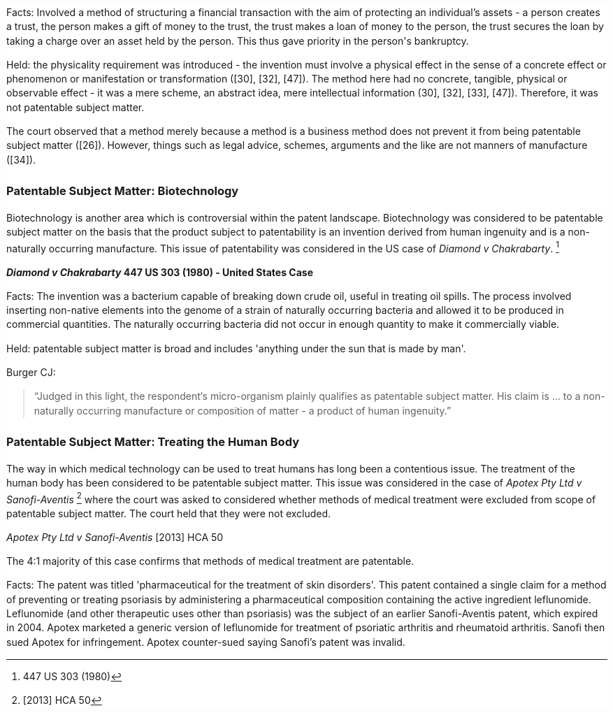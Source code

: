 Facts:  Involved a method of structuring a financial transaction with the aim of protecting an individual’s assets - a person creates a trust, the person makes a gift of money to the trust, the trust makes a loan of money to the person, the trust secures the loan by taking a charge over an asset held by the person. This thus gave priority in the person's bankruptcy.

Held: the physicality requirement was introduced - the invention must involve a physical effect in the sense of a concrete effect or phenomenon or manifestation or transformation ([30], [32], [47]). The method here had no concrete, tangible, physical or observable effect - it was a mere scheme, an abstract idea, mere intellectual information (30], [32], [33], [47]). Therefore, it was not patentable subject matter.

The court observed that a method merely because a method is a business method does not prevent it from being patentable subject matter ([26]). However, things such as legal advice, schemes, arguments and the like are not manners of manufacture ([34]).


### Patentable Subject Matter: Biotechnology

Biotechnology is another area which is controversial within the patent landscape. Biotechnology was considered to be patentable subject matter on the basis that the product subject to patentability is an invention derived from human ingenuity and is a non-naturally occurring manufacture. This issue of patentability was considered in the US case of _Diamond v Chakrabarty_. [^AUTOREPLACED447US3031980ENDREPLACE]


[^AUTOREPLACED447US3031980ENDREPLACE]: 447 US 303 (1980)


__*Diamond v Chakrabarty* 447 US 303 (1980) - United States Case__

Facts: The invention was a bacterium capable of breaking down crude oil, useful in treating oil spills. The process involved inserting non-native elements into the genome of a strain of naturally occurring bacteria and allowed it to be produced in commercial quantities. The naturally occurring bacteria did not occur in enough quantity to make it commercially viable.

Held: patentable subject matter is broad and includes 'anything under the sun that is made by man'.

Burger CJ:
> “Judged in this light, the respondent‘s micro-organism plainly qualifies as patentable subject matter. His claim is ... to a non-naturally occurring manufacture or composition of matter - a product of human ingenuity.”





### Patentable Subject Matter: Treating the Human Body

The way in which medical technology can be used to treat humans has long been a contentious issue. The treatment of the human body has been considered to be patentable subject matter. This issue was considered in the case of _Apotex Pty Ltd v Sanofi-Aventis_ [^AUTOREPLACED2013HCA50ENDREPLACE] where the court was asked to considered whether methods of medical treatment were excluded from scope of patentable subject matter. The court held that they were not excluded.
[^AUTOREPLACED2013HCA50ENDREPLACE]: [2013] HCA 50



*Apotex Pty Ltd v Sanofi-Aventis* [2013] HCA 50  

The 4:1 majority of this case confirms that methods of medical treatment are patentable.

Facts: The patent was titled 'pharmaceutical for the treatment of skin disorders'. This patent contained a single claim for a method of preventing or treating psoriasis by administering a pharmaceutical composition containing the active ingredient leflunomide. Leflunomide (and other therapeutic uses other than psoriasis) was the subject of an earlier Sanofi-Aventis patent, which expired in 2004. Apotex marketed a generic version of leflunomide for treatment of psoriatic arthritis and rheumatoid arthritis. Sanofi then sued Apotex for infringement. Apotex counter-sued saying Sanofi’s patent was invalid.


[^AUTOREPLACEDPAs43ENDREPLACE]: _PA_ s 43
[^AUTOREPLACEDPAs7ENDREPLACE]: _PA_ s 7
[^AUTOREPLACEDSch1ENDREPLACE]: Sch 1
[^AUTOREPLACEDPAss5455ENDREPLACE]: _PA_ ss 54-55
[^AUTOREPLACEDPAs7ENDREPLACE]: _PA_ s 7
[^AUTOREPLACEDPAs18ENDREPLACE]: _PA_ s 18
[^AUTOREPLACEDReLuminisPtyLtdFertilitiescentrumAB200462IPR420ENDREPLACE]: __Re Luminis Pty Ltd & Fertilitiescentrum AB__(2004) 62 IPR 420
[^AUTOREPLACEDPAs183ENDREPLACE]: _PA_ s 18(3)
[^AUTOREPLACEDPAs501aENDREPLACE]: _PA_ s 50(1)(a)
[^AUTOREPLACEDSeeWMWrigleyJrCovCadburySchweppesPtyLtd200566IRP298315ENDREPLACE]: See _WM Wrigley Jr Co v Cadbury Schweppes Pty Ltd_ (2005) 66 IRP 298 [315]
[^AUTOREPLACEDTRIPSart272ENDREPLACE]: _TRIPS_ art 27(2)
[^AUTOREPLACEDTRIPSart273ENDREPLACE]: _TRIPS_ art 27(3)
[^AUTOREPLACEDLockwoodSecurityProductsPtyLtdvDoricProductsPtyLtdNo22007235CLR173211ENDREPLACE]: Lockwood Security Products Pty Ltd v Doric Products Pty Ltd (No 2)(2007) 235 CLR 173, 211
[^AUTOREPLACEDs6StatuteofMonopoliesENDREPLACE]: s 6 _Statute of Monopolies_
[^AUTOREPLACED1959102CLR252269ENDREPLACE]:  (1959) 102 CLR 252, [269]
[^AUTOREPLACEDGrantvCommissionerofPatents2006154FCR62ENDREPLACE]: _Grant v Commissioner of Patents (2006) 154 FCR 62_
[^AUTOREPLACED2015HCA35ENDREPLACE]: [2015] HCA 35
[^AUTOREPLACEDPAs71ENDREPLACE]: _PA_ s 7(1)
[^AUTOREPLACEDPatentsAct1952CthENDREPLACE]:  _Patents Act 1952_ Cth
[^AUTOREPLACED1977137CLR228ENDREPLACE]:  (1977) 137 CLR 228
[^AUTOREPLACEDNicaroHoldingsPtyLtdvMartinEngineeringCo199091ALR513at517ENDREPLACE]: _Nicaro Holdings Pty Ltd v Martin Engineering Co* (1990)_ 91 ALR 513 at 517
[^AUTOREPLACEDMinnesotaMiningManufacturingCovBeiersdorf1980144CLR253ENDREPLACE]: _Minnesota Mining & Manufacturing Co v Beiersdorf (1980)_ 144 CLR 253
[^AUTOREPLACEDNicaroHoldingsPtyLtdvMartinEngineering199091ALR513ENDREPLACE]: _Nicaro Holdings Pty Ltd v Martin Engineering (1990)_ 91 ALR 513
[^AUTOREPLACEDPAs24ENDREPLACE]: _PA_ s 24
[^AUTOREPLACEDAktiebolagetHsslevAlphapharmPtyLtd2002212CLR41142630ENDREPLACE]: Aktiebolaget Hässle v Alphapharm Pty Ltd (2002) 212 CLR 411, 426 [30]
[^AUTOREPLACEDMeyersTaylorPtyLtdvVicarrIndustriesLtd1977137CLR28249AickenJENDREPLACE]: Meyers Taylor Pty Ltd v Vicarr Industries Ltd (1977) 137 CLR 28, 249 (Aicken J
[^AUTOREPLACEDHLundbeckASvAlphapharmPtyLtd2009177FCR151190173perBennettJENDREPLACE]: H Lundbeck A/S v Alphapharm Pty Ltd (2009) 177 FCR 151, 190, [173] per Bennett J
[^AUTOREPLACEDAktiebolagetHsslevAlphapharmPty2002212CLR41142630ENDREPLACE]: Aktiebolaget Hässle v Alphapharm Pty (2002) 212 CLR 411, 426 [30]
[^AUTOREPLACEDMinnesotaMiningManufacturingCoand3MAustraliaPtyLtdvBeiersdorf198029ALR29ENDREPLACE]: _Minnesota Mining & Manufacturing Co and 3M Australia Pty Ltd v Beiersdorf (1980)_ 29 ALR 29
[^AUTOREPLACEDPAs74ENDREPLACE]: _PA_ s 7(4)
[^AUTOREPLACEDRehmPtyLtdvWebstersSecuritySystemInternationalPtyLtd198811IPR2893078RescareLtdvAnaestheticSupplies199225IPR119142ENDREPLACE]: _Rehm Pty Ltd v Websters Security System (International) Pty Ltd_ (1988) 11 IPR 289, 307-8; _Rescare Ltd v Anaesthetic Supplies_ (1992) 25 IPR 119, 142
[^AUTOREPLACEDAzukoPtyLtdvOldDiggerPtyLtd200152IPR75ENDREPLACE]: _Azuko Pty Ltd v Old Digger Pty Ltd_ (2001) 52 IPR 75
[^AUTOREPLACEDPAs9ENDREPLACE]: _PA_ s 9
[^AUTOREPLACEDPAs401ENDREPLACE]: _PA_ s 40(1)
[^AUTOREPLACEDPAs402ENDREPLACE]: _PA_ s 40(2)
[^AUTOREPLACEDSeeDcorCorporationPtyLtdvDartIndustriesPtyLtd198813IPR385400CatnicComponentsLtdvHillSmithLtd1982RPC183ENDREPLACE]: See *Décor Corporation Pty Ltd v Dart Industries Pty Ltd* (1988) 13 IPR 385, 400, Catnic Components Ltd v Hill & Smith Ltd [1982] RPC 183
[^AUTOREPLACEDPAs38ENDREPLACE]: _PA_ s 38
[^AUTOREPLACEDPAs65ENDREPLACE]: _PA_ s 65
[^AUTOREPLACEDPAss67and68ENDREPLACE]: _PA_ ss 67 and 68
[^AUTOREPLACEDPAs55Reg412ENDREPLACE]: _PA_ s 55; Reg 4.12
[^AUTOREPLACEDPAs44Reg315ENDREPLACE]: _PA_ s 44, Reg 3.15
[^AUTOREPLACEDPAs97ENDREPLACE]: _PA_ s 97
[^AUTOREPLACEDPAs51ENDREPLACE]: _PA_ s 51
[^AUTOREPLACEDPAs55ENDREPLACE]: _PA_ s 55
[^AUTOREPLACEDPAs57ENDREPLACE]: _PA_ s 57
[^AUTOREPLACEDPAs20ENDREPLACE]: _PA_ s 20
[^AUTOREPLACEDPAs120ENDREPLACE]: _PA_ s 120
[^AUTOREPLACEDPAs121ENDREPLACE]: _PA_ s 121
[^AUTOREPLACEDPAs52ENDREPLACE]: _PA_ s 52
[^AUTOREPLACEDPAs101EENDREPLACE]: _PA_ s 101E
[^AUTOREPLACEDPAs138ENDREPLACE]: _PA_ s 138
[^AUTOREPLACED1961105CLR440443444ENDREPLACE]: (1961) 105 CLR 440, 443-444